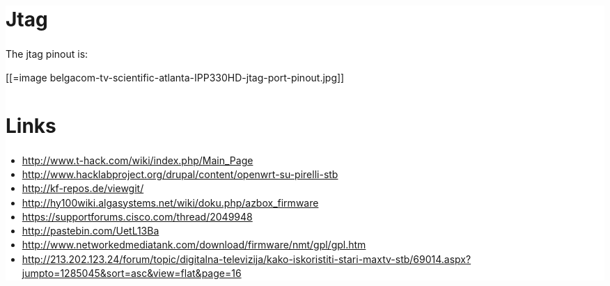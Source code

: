 
# Jtag


The jtag pinout is:

[[=image belgacom-tv-scientific-atlanta-IPP330HD-jtag-port-pinout.jpg]]

# Links 


* <http://www.t-hack.com/wiki/index.php/Main_Page>  
* <http://www.hacklabproject.org/drupal/content/openwrt-su-pirelli-stb>  
* <http://kf-repos.de/viewgit/>  
* <http://hy100wiki.algasystems.net/wiki/doku.php/azbox_firmware>  
* <https://supportforums.cisco.com/thread/2049948>  
* <http://pastebin.com/UetL13Ba>  
* <http://www.networkedmediatank.com/download/firmware/nmt/gpl/gpl.htm>  
* <http://213.202.123.24/forum/topic/digitalna-televizija/kako-iskoristiti-stari-maxtv-stb/69014.aspx?jumpto=1285045&sort=asc&view=flat&page=16>  